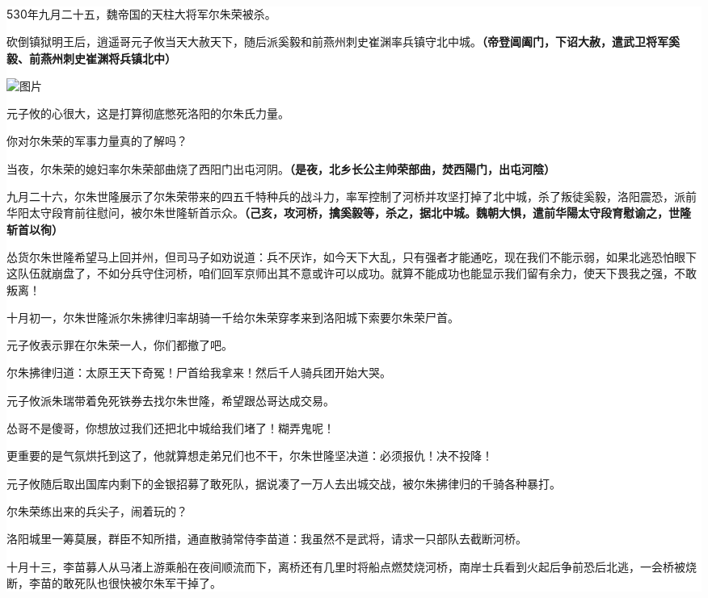 

530年九月二十五，魏帝国的天柱大将军尔朱荣被杀。



砍倒镇狱明王后，逍遥哥元子攸当天大赦天下，随后派奚毅和前燕州刺史崔渊率兵镇守北中城。**（帝登阊阖门，下诏大赦，遣武卫将军奚毅、前燕州刺史崔渊将兵镇北中）**



![图片](../img/第87战：后三国开篇.assets/640-20220428162332106.jpeg)



元子攸的心很大，这是打算彻底憋死洛阳的尔朱氏力量。



你对尔朱荣的军事力量真的了解吗？



当夜，尔朱荣的媳妇率尔朱荣部曲烧了西阳门出屯河阴。**（是夜，北乡长公主帅荣部曲，焚西陽门，出屯河陰）**



九月二十六，尔朱世隆展示了尔朱荣带来的四五千特种兵的战斗力，率军控制了河桥并攻坚打掉了北中城，杀了叛徒奚毅，洛阳震恐，派前华阳太守段育前往慰问，被尔朱世隆斩首示众。**（己亥，攻河桥，擒奚毅等，杀之，据北中城。魏朝大惧，遣前华陽太守段育慰谕之，世隆斩首以徇）**



怂货尔朱世隆希望马上回并州，但司马子如劝说道：兵不厌诈，如今天下大乱，只有强者才能通吃，现在我们不能示弱，如果北逃恐怕眼下这队伍就崩盘了，不如分兵守住河桥，咱们回军京师出其不意或许可以成功。就算不能成功也能显示我们留有余力，使天下畏我之强，不敢叛离！



十月初一，尔朱世隆派尔朱拂律归率胡骑一千给尔朱荣穿孝来到洛阳城下索要尔朱荣尸首。



元子攸表示罪在尔朱荣一人，你们都撤了吧。



尔朱拂律归道：太原王天下奇冤！尸首给我拿来！然后千人骑兵团开始大哭。



元子攸派朱瑞带着免死铁券去找尔朱世隆，希望跟怂哥达成交易。



怂哥不是傻哥，你想放过我们还把北中城给我们堵了！糊弄鬼呢！



更重要的是气氛烘托到这了，他就算想走弟兄们也不干，尔朱世隆坚决道：必须报仇！决不投降！



元子攸随后取出国库内剩下的金银招募了敢死队，据说凑了一万人去出城交战，被尔朱拂律归的千骑各种暴打。



尔朱荣练出来的兵尖子，闹着玩的？



洛阳城里一筹莫展，群臣不知所措，通直散骑常侍李苗道：我虽然不是武将，请求一只部队去截断河桥。



十月十三，李苗募人从马渚上游乘船在夜间顺流而下，离桥还有几里时将船点燃焚烧河桥，南岸士兵看到火起后争前恐后北逃，一会桥被烧断，李苗的敢死队也很快被尔朱军干掉了。

